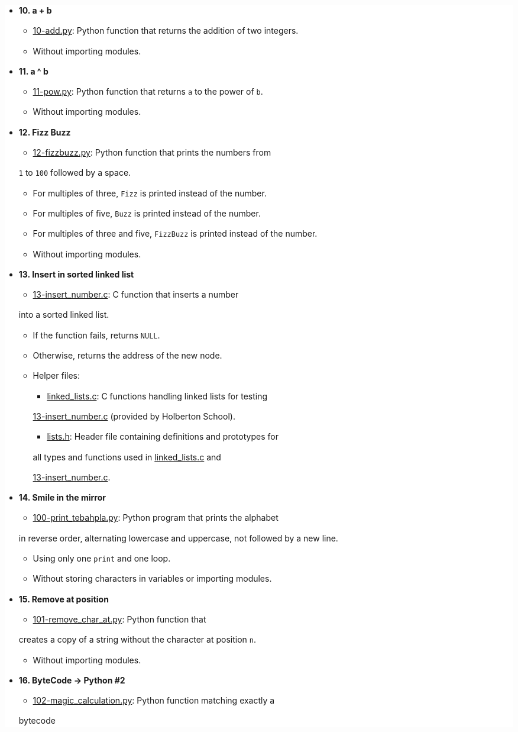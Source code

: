 
* **10. a + b**

  * [10-add.py](./10-add.py): Python function that returns the addition of two integers.

  * Without importing modules.


* **11. a ^ b**

  * [11-pow.py](./11-pow.py): Python function that returns `a` to the power of `b`.

  * Without importing modules.


* **12. Fizz Buzz**

  * [12-fizzbuzz.py](./12-fizzbuzz.py): Python function that prints the numbers from

  `1` to `100` followed by a space.

  * For multiples of three, `Fizz` is printed instead of the number.

  * For multiples of five, `Buzz` is printed instead of the number.

  * For multiples of three and five, `FizzBuzz` is printed instead of the number.

  * Without importing modules.


* **13. Insert in sorted linked list**

  * [13-insert_number.c](./13-insert_number.c): C function that inserts a number

  into a sorted linked list.

  * If the function fails, returns `NULL`.

  * Otherwise, returns the address of the new node.

  * Helper files:

    * [linked_lists.c](./linked_lists.c): C functions handling linked lists for testing

    [13-insert_number.c](./13-insert_number.c) (provided by Holberton School).

    * [lists.h](./lists.h): Header file containing definitions and prototypes for

    all types and functions used in [linked_lists.c](./linked_lists.c) and

    [13-insert_number.c](./13-insert_number.c).


* **14. Smile in the mirror**

  * [100-print_tebahpla.py](./100-print_tebahpla.py): Python program that prints the alphabet

  in reverse order, alternating lowercase and uppercase, not followed by a new line.

  * Using only one `print` and one loop.

  * Without storing characters in variables or importing modules.


* **15. Remove at position**

  * [101-remove_char_at.py](./101-remove_char_at_py): Python function that

  creates a copy of a string without the character at position `n`.

  * Without importing modules.


* **16. ByteCode -> Python #2**

  * [102-magic_calculation.py](./102-magic_calculation.py): Python function matching exactly a

  bytecode
